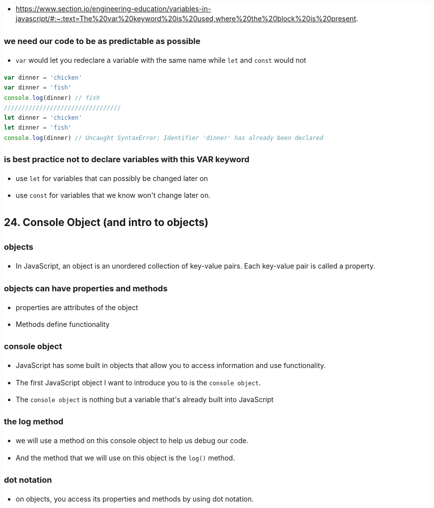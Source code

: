 - https://www.section.io/engineering-education/variables-in-javascript/#:~:text=The%20var%20keyword%20is%20used,where%20the%20block%20is%20present.

### we need our code to be as predictable as possible

- `var` would let you redeclare a variable with the same name while `let` and `const` would not

```js
var dinner = 'chicken'
var dinner = 'fish'
console.log(dinner) // fish
/////////////////////////////////
let dinner = 'chicken'
let dinner = 'fish'
console.log(dinner) // Uncaught SyntaxError: Identifier 'dinner' has already been declared
```

### is best practice not to declare variables with this VAR keyword

- use `let` for variables that can possibly be changed later on

- use `const` for variables that we know won't change later on.

## 24. Console Object (and intro to objects)

### objects

- In JavaScript, an object is an unordered collection of key-value pairs. Each key-value pair is called a property.

### objects can have properties and methods

- properties are attributes of the object

- Methods define functionality

### console object

- JavaScript has some built in objects that allow you to access information and use functionality.

- The first JavaScript object I want to introduce you to is the `console object`.

- The `console object` is nothing but a variable that's already built into JavaScript

### the log method

- we will use a method on this console object to help us debug our code.

- And the method that we will use on this object is the `log()` method.

### dot notation

- on objects, you access its properties and methods by using dot notation.
